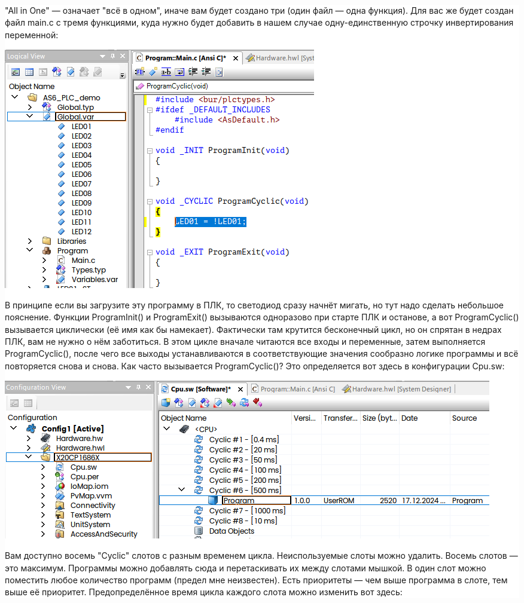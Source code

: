 "All in One" — означает "всё в одном", иначе вам будет создано три (один файл — одна функция). Для вас же будет создан файл main.c с тремя функциями, куда нужно будет добавить в нашем случае одну-единственную строчку инвертирования переменной:

![image-20241217130420207](assets/image-20241217130420207.png)

В принципе если вы загрузите эту программу в ПЛК, то светодиод сразу начнёт мигать, но тут надо сделать небольшое пояснение. Функции ProgramInit() и ProgramExit() вызываются одноразово при старте ПЛК и останове, а вот ProgramCyclic() вызывается циклически (её имя как бы намекает). Фактически там крутится бесконечный цикл, но он спрятан в недрах ПЛК, вам не нужно о нём заботиться. В этом цикле вначале читаются все входы и переменные, затем выполняется ProgramCyclic(), после чего все выходы устанавливаются в соответствующие значения сообразно логике программы и всё повторяется снова и снова. Как часто вызывается ProgramCyclic()? Это определяется вот здесь в конфигурации Cpu.sw:

![image-20241217131313011](assets/image-20241217131313011.png)

Вам доступно восемь "Cyclic" слотов с разным временем цикла. Неиспользуемые слоты можно удалить. Восемь слотов — это максимум. Программы можно добавлять сюда и перетаскивать их между слотами мышкой. В один слот можно поместить любое количество программ (предел мне неизвестен). Есть приоритеты — чем выше программа в слоте, тем выше её приоритет. Предопределённое время цикла каждого слота можно изменить вот здесь:
